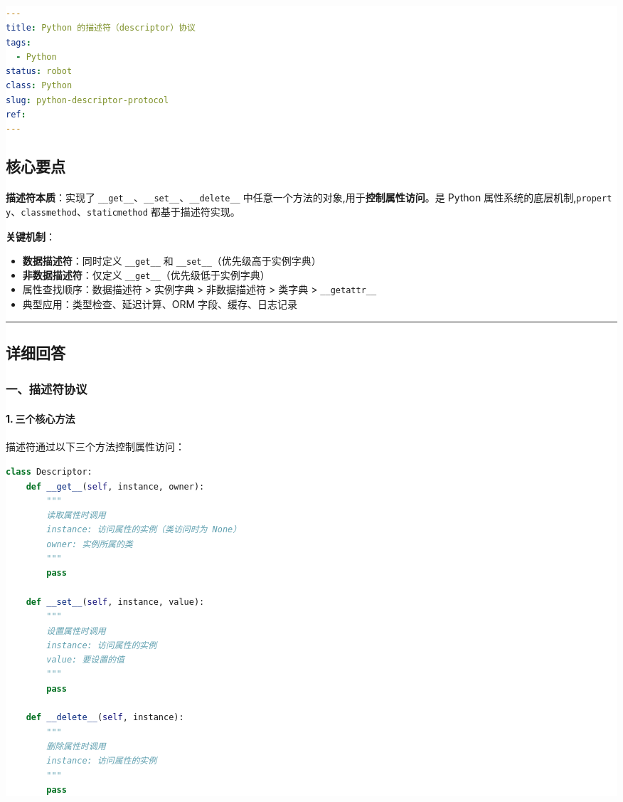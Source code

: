 ```yaml
---
title: Python 的描述符（descriptor）协议
tags:
  - Python
status: robot
class: Python
slug: python-descriptor-protocol
ref:
---
```


## 核心要点

**描述符本质**：实现了 `__get__`、`__set__`、`__delete__` 中任意一个方法的对象,用于**控制属性访问**。是 Python 属性系统的底层机制,`property`、`classmethod`、`staticmethod` 都基于描述符实现。

**关键机制**：
- **数据描述符**：同时定义 `__get__` 和 `__set__`（优先级高于实例字典）
- **非数据描述符**：仅定义 `__get__`（优先级低于实例字典）
- 属性查找顺序：数据描述符 > 实例字典 > 非数据描述符 > 类字典 > `__getattr__`
- 典型应用：类型检查、延迟计算、ORM 字段、缓存、日志记录

---

## 详细回答

### 一、描述符协议

#### 1. 三个核心方法

描述符通过以下三个方法控制属性访问：

```python
class Descriptor:
    def __get__(self, instance, owner):
        """
        读取属性时调用
        instance: 访问属性的实例（类访问时为 None）
        owner: 实例所属的类
        """
        pass

    def __set__(self, instance, value):
        """
        设置属性时调用
        instance: 访问属性的实例
        value: 要设置的值
        """
        pass

    def __delete__(self, instance):
        """
        删除属性时调用
        instance: 访问属性的实例
        """
        pass
```
